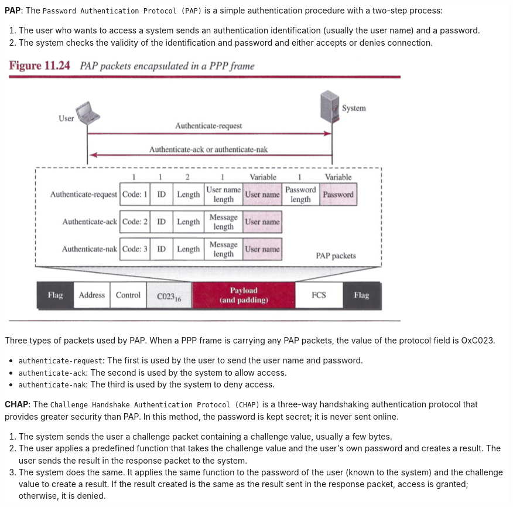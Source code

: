 **PAP**: The `Password Authentication Protocol (PAP)` is a simple authentication procedure with a two-step process:
1. The user who wants to access a system sends an authentication identification (usually the user name) and a password.
2. The system checks the validity of the identification and password and either accepts or denies connection.

![](./static/ch11_24.png)

Three types of packets used by PAP. When a PPP frame is carrying any PAP packets, the value of the protocol field is OxC023.
- `authenticate-request`: The first is used by the user to send the user name and password.
- `authenticate-ack`: The second is used by the system to allow access.
- `authenticate-nak`: The third is used by the system to deny access.

**CHAP**: The `Challenge Handshake Authentication Protocol (CHAP)` is a three-way handshaking authentication protocol that provides greater security than PAP. In this method, the password is kept secret; it is never sent online.
1. The system sends the user a challenge packet containing a challenge value, usually a few bytes.
2. The user applies a predefined function that takes the challenge value and the user's own password and creates a result. The user sends the result in the response packet to the system.
3. The system does the same. It applies the same function to the password of the user (known to the system) and the challenge value to create a result. If the result created is the same as the result sent in the response packet, access is granted; otherwise, it is denied.
